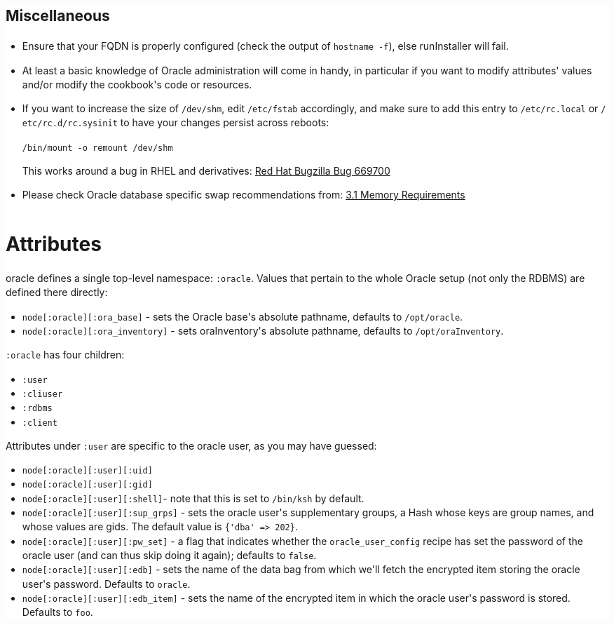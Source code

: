 ## Miscellaneous

* Ensure that your FQDN is properly configured (check the output of
  `hostname -f`), else runInstaller will fail.
* At least a basic knowledge of Oracle administration will come in
  handy, in particular if you want to modify attributes' values
  and/or modify the cookbook's code or resources.
* If you want to increase the size of `/dev/shm`, edit `/etc/fstab`
  accordingly, and make sure to add this entry to `/etc/rc.local` or
  `/etc/rc.d/rc.sysinit` to have your changes persist across reboots:

  `/bin/mount -o remount /dev/shm`

  This works around a bug in RHEL and derivatives:
  [Red Hat Bugzilla Bug 669700](https://bugzilla.redhat.com/show_bug.cgi?id=669700)

* Please check Oracle database specific swap recommendations from:
  [3.1 Memory Requirements](http://docs.oracle.com/cd/E11882_01/install.112/e24326/toc.htm#BHCJCBAF)


Attributes
==========

oracle defines a single top-level namespace: `:oracle`. Values
that pertain to the whole Oracle setup (not only the RDBMS) are
defined there directly:

* `node[:oracle][:ora_base]` - sets the Oracle base's absolute pathname,
defaults to `/opt/oracle`.
* `node[:oracle][:ora_inventory]` - sets oraInventory's absolute pathname,
defaults to `/opt/oraInventory`.

`:oracle` has four children: 

* `:user`
* `:cliuser`
* `:rdbms`
* `:client`

Attributes under `:user` are specific to the oracle user, as you may
have guessed:

* `node[:oracle][:user][:uid]`
* `node[:oracle][:user][:gid]`
* `node[:oracle][:user][:shell]`- note that this is set to `/bin/ksh`
  by default.
* `node[:oracle][:user][:sup_grps]` - sets the oracle user's
  supplementary groups, a Hash whose keys are group names, and
  whose values are gids. The default value is  `{'dba' => 202}`.
* `node[:oracle][:user][:pw_set]` - a flag that indicates whether the
  `oracle_user_config` recipe has set the password of the oracle
  user (and can thus skip doing it again); defaults to `false`.
* `node[:oracle][:user][:edb]` - sets the name of the data bag from
  which we'll fetch the encrypted item storing the oracle user's
  password. Defaults to `oracle`.
* `node[:oracle][:user][:edb_item]` - sets the name of the encrypted
  item in which the oracle user's password is stored. Defaults to
  `foo`.
